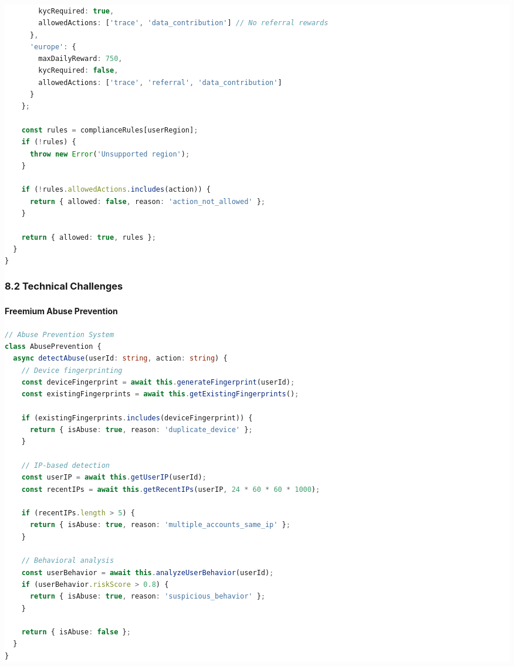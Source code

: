 ```typescript
        kycRequired: true,
        allowedActions: ['trace', 'data_contribution'] // No referral rewards
      },
      'europe': {
        maxDailyReward: 750,
        kycRequired: false,
        allowedActions: ['trace', 'referral', 'data_contribution']
      }
    };
    
    const rules = complianceRules[userRegion];
    if (!rules) {
      throw new Error('Unsupported region');
    }
    
    if (!rules.allowedActions.includes(action)) {
      return { allowed: false, reason: 'action_not_allowed' };
    }
    
    return { allowed: true, rules };
  }
}
```

### 8.2 Technical Challenges

#### **Freemium Abuse Prevention**
```typescript
// Abuse Prevention System
class AbusePrevention {
  async detectAbuse(userId: string, action: string) {
    // Device fingerprinting
    const deviceFingerprint = await this.generateFingerprint(userId);
    const existingFingerprints = await this.getExistingFingerprints();
    
    if (existingFingerprints.includes(deviceFingerprint)) {
      return { isAbuse: true, reason: 'duplicate_device' };
    }
    
    // IP-based detection
    const userIP = await this.getUserIP(userId);
    const recentIPs = await this.getRecentIPs(userIP, 24 * 60 * 60 * 1000);
    
    if (recentIPs.length > 5) {
      return { isAbuse: true, reason: 'multiple_accounts_same_ip' };
    }
    
    // Behavioral analysis
    const userBehavior = await this.analyzeUserBehavior(userId);
    if (userBehavior.riskScore > 0.8) {
      return { isAbuse: true, reason: 'suspicious_behavior' };
    }
    
    return { isAbuse: false };
  }
}
```

